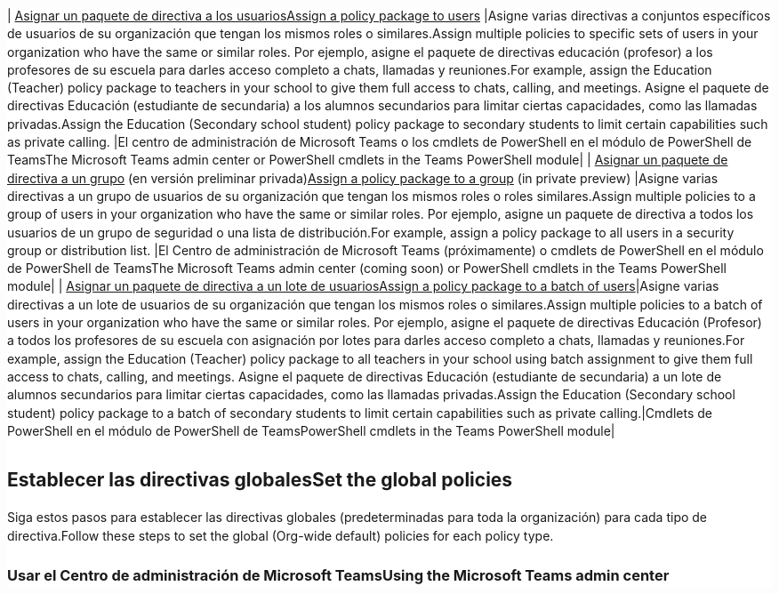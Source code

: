 | [<span data-ttu-id="15f13-150">Asignar un paquete de directiva a los usuarios</span><span class="sxs-lookup"><span data-stu-id="15f13-150">Assign a policy package to users</span></span>](#assign-a-policy-package-to-users)  |<span data-ttu-id="15f13-151">Asigne varias directivas a conjuntos específicos de usuarios de su organización que tengan los mismos roles o similares.</span><span class="sxs-lookup"><span data-stu-id="15f13-151">Assign multiple policies to specific sets of users in your organization who have the same or similar roles.</span></span> <span data-ttu-id="15f13-152">Por ejemplo, asigne el paquete de directivas educación (profesor) a los profesores de su escuela para darles acceso completo a chats, llamadas y reuniones.</span><span class="sxs-lookup"><span data-stu-id="15f13-152">For example, assign the Education (Teacher) policy package to teachers in your school to give them full access to chats, calling, and meetings.</span></span> <span data-ttu-id="15f13-153">Asigne el paquete de directivas Educación (estudiante de secundaria) a los alumnos secundarios para limitar ciertas capacidades, como las llamadas privadas.</span><span class="sxs-lookup"><span data-stu-id="15f13-153">Assign the Education (Secondary school student) policy package to secondary students to limit certain capabilities such as private calling.</span></span>  |<span data-ttu-id="15f13-154">El centro de administración de Microsoft Teams o los cmdlets de PowerShell en el módulo de PowerShell de Teams</span><span class="sxs-lookup"><span data-stu-id="15f13-154">The Microsoft Teams admin center or PowerShell cmdlets in the Teams PowerShell module</span></span>|
| <span data-ttu-id="15f13-155">[Asignar un paquete de directiva a un grupo](#assign-a-policy-package-to-a-group) (en versión preliminar privada)</span><span class="sxs-lookup"><span data-stu-id="15f13-155">[Assign a policy package to a group](#assign-a-policy-package-to-a-group) (in private preview)</span></span>   |<span data-ttu-id="15f13-156">Asigne varias directivas a un grupo de usuarios de su organización que tengan los mismos roles o roles similares.</span><span class="sxs-lookup"><span data-stu-id="15f13-156">Assign multiple policies to a group of users in your organization who have the same or similar roles.</span></span> <span data-ttu-id="15f13-157">Por ejemplo, asigne un paquete de directiva a todos los usuarios de un grupo de seguridad o una lista de distribución.</span><span class="sxs-lookup"><span data-stu-id="15f13-157">For example, assign a policy package to all users in a security group or distribution list.</span></span> |<span data-ttu-id="15f13-158">El Centro de administración de Microsoft Teams (próximamente) o cmdlets de PowerShell en el módulo de PowerShell de Teams</span><span class="sxs-lookup"><span data-stu-id="15f13-158">The Microsoft Teams admin center (coming soon) or PowerShell cmdlets in the Teams PowerShell module</span></span>|
| [<span data-ttu-id="15f13-159">Asignar un paquete de directiva a un lote de usuarios</span><span class="sxs-lookup"><span data-stu-id="15f13-159">Assign a policy package to a batch of users</span></span>](#assign-a-policy-package-to-a-batch-of-users)|<span data-ttu-id="15f13-160">Asigne varias directivas a un lote de usuarios de su organización que tengan los mismos roles o similares.</span><span class="sxs-lookup"><span data-stu-id="15f13-160">Assign multiple policies to a batch of users in your organization who have the same or similar roles.</span></span> <span data-ttu-id="15f13-161">Por ejemplo, asigne el paquete de directivas Educación (Profesor) a todos los profesores de su escuela con asignación por lotes para darles acceso completo a chats, llamadas y reuniones.</span><span class="sxs-lookup"><span data-stu-id="15f13-161">For example, assign the Education (Teacher) policy package to all teachers in your school using batch assignment to give them full access to chats, calling, and meetings.</span></span> <span data-ttu-id="15f13-162">Asigne el paquete de directivas Educación (estudiante de secundaria) a un lote de alumnos secundarios para limitar ciertas capacidades, como las llamadas privadas.</span><span class="sxs-lookup"><span data-stu-id="15f13-162">Assign the Education (Secondary school student) policy package to a batch of secondary students to limit certain capabilities such as private calling.</span></span>|<span data-ttu-id="15f13-163">Cmdlets de PowerShell en el módulo de PowerShell de Teams</span><span class="sxs-lookup"><span data-stu-id="15f13-163">PowerShell cmdlets in the Teams PowerShell module</span></span>|

## <a name="set-the-global-policies"></a><span data-ttu-id="15f13-164">Establecer las directivas globales</span><span class="sxs-lookup"><span data-stu-id="15f13-164">Set the global policies</span></span>

<span data-ttu-id="15f13-165">Siga estos pasos para establecer las directivas globales (predeterminadas para toda la organización) para cada tipo de directiva.</span><span class="sxs-lookup"><span data-stu-id="15f13-165">Follow these steps to set the global (Org-wide default) policies for each policy type.</span></span>

### <a name="using-the-microsoft-teams-admin-center"></a><span data-ttu-id="15f13-166">Usar el Centro de administración de Microsoft Teams</span><span class="sxs-lookup"><span data-stu-id="15f13-166">Using the Microsoft Teams admin center</span></span>
